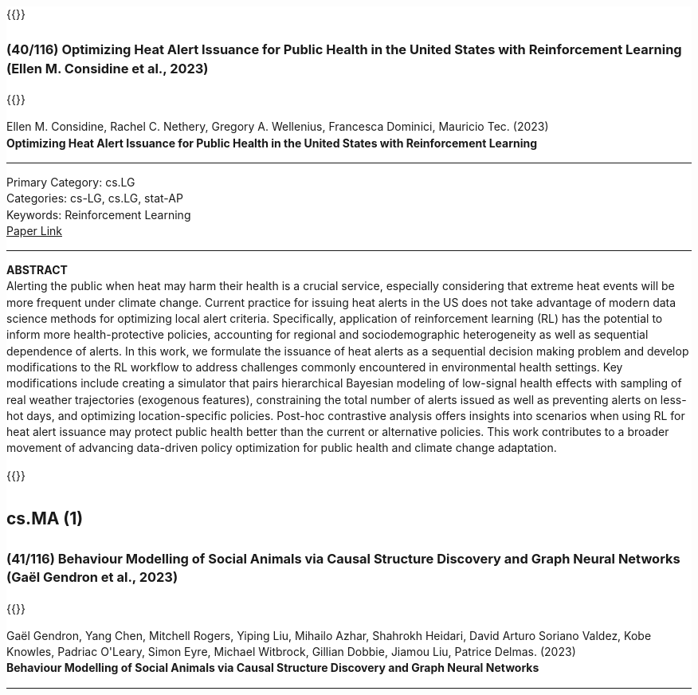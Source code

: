 {{</citation>}}


### (40/116) Optimizing Heat Alert Issuance for Public Health in the United States with Reinforcement Learning (Ellen M. Considine et al., 2023)

{{<citation>}}

Ellen M. Considine, Rachel C. Nethery, Gregory A. Wellenius, Francesca Dominici, Mauricio Tec. (2023)  
**Optimizing Heat Alert Issuance for Public Health in the United States with Reinforcement Learning**  

---
Primary Category: cs.LG  
Categories: cs-LG, cs.LG, stat-AP  
Keywords: Reinforcement Learning  
[Paper Link](http://arxiv.org/abs/2312.14196v1)  

---


**ABSTRACT**  
Alerting the public when heat may harm their health is a crucial service, especially considering that extreme heat events will be more frequent under climate change. Current practice for issuing heat alerts in the US does not take advantage of modern data science methods for optimizing local alert criteria. Specifically, application of reinforcement learning (RL) has the potential to inform more health-protective policies, accounting for regional and sociodemographic heterogeneity as well as sequential dependence of alerts. In this work, we formulate the issuance of heat alerts as a sequential decision making problem and develop modifications to the RL workflow to address challenges commonly encountered in environmental health settings. Key modifications include creating a simulator that pairs hierarchical Bayesian modeling of low-signal health effects with sampling of real weather trajectories (exogenous features), constraining the total number of alerts issued as well as preventing alerts on less-hot days, and optimizing location-specific policies. Post-hoc contrastive analysis offers insights into scenarios when using RL for heat alert issuance may protect public health better than the current or alternative policies. This work contributes to a broader movement of advancing data-driven policy optimization for public health and climate change adaptation.

{{</citation>}}


## cs.MA (1)



### (41/116) Behaviour Modelling of Social Animals via Causal Structure Discovery and Graph Neural Networks (Gaël Gendron et al., 2023)

{{<citation>}}

Gaël Gendron, Yang Chen, Mitchell Rogers, Yiping Liu, Mihailo Azhar, Shahrokh Heidari, David Arturo Soriano Valdez, Kobe Knowles, Padriac O'Leary, Simon Eyre, Michael Witbrock, Gillian Dobbie, Jiamou Liu, Patrice Delmas. (2023)  
**Behaviour Modelling of Social Animals via Causal Structure Discovery and Graph Neural Networks**  

---